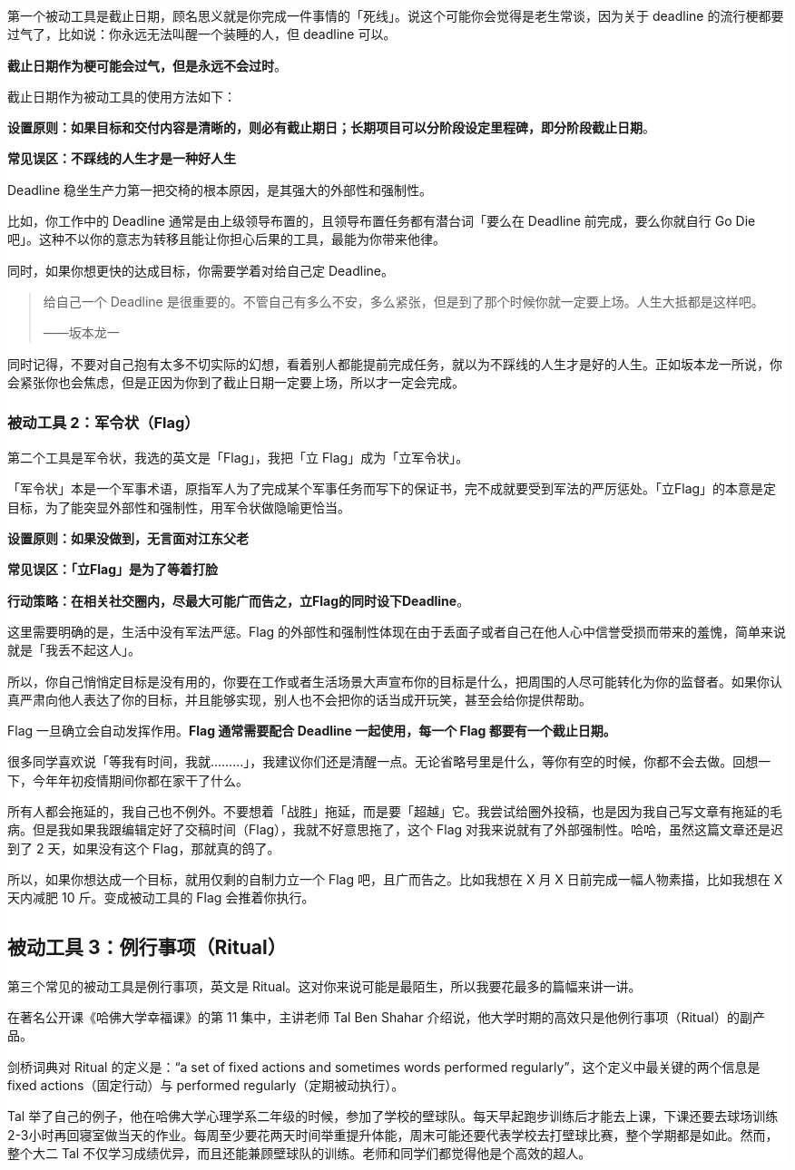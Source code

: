 第一个被动工具是截止日期，顾名思义就是你完成一件事情的「死线」。说这个可能你会觉得是老生常谈，因为关于 deadline 的流行梗都要过气了，比如说：你永远无法叫醒一个装睡的人，但 deadline 可以。

**截止日期作为梗可能会过气，但是永远不会过时**。

截止日期作为被动工具的使用方法如下：

**设置原则：如果目标和交付内容是清晰的，则必有截止期日；长期项目可以分阶段设定里程碑，即分阶段截止日期**。

**常见误区：不踩线的人生才是一种好人生**

Deadline 稳坐生产力第一把交椅的根本原因，是其强大的外部性和强制性。

比如，你工作中的 Deadline 通常是由上级领导布置的，且领导布置任务都有潜台词「要么在 Deadline 前完成，要么你就自行 Go Die 吧」。这种不以你的意志为转移且能让你担心后果的工具，最能为你带来他律。

同时，如果你想更快的达成目标，你需要学着对给自己定 Deadline。

> 给自己一个 Deadline 是很重要的。不管自己有多么不安，多么紧张，但是到了那个时候你就一定要上场。人生大抵都是这样吧。
>
> ——坂本龙一

同时记得，不要对自己抱有太多不切实际的幻想，看着别人都能提前完成任务，就以为不踩线的人生才是好的人生。正如坂本龙一所说，你会紧张你也会焦虑，但是正因为你到了截止日期一定要上场，所以才一定会完成。

### 被动工具 2：军令状（Flag）

第二个工具是军令状，我选的英文是「Flag」，我把「立 Flag」成为「立军令状」。

「军令状」本是一个军事术语，原指军人为了完成某个军事任务而写下的保证书，完不成就要受到军法的严厉惩处。「立Flag」的本意是定目标，为了能突显外部性和强制性，用军令状做隐喻更恰当。

**设置原则：如果没做到，无言面对江东父老**

**常见误区：「立Flag」是为了等着打脸**

**行动策略：在相关社交圈内，尽最大可能广而告之，立Flag的同时设下Deadline**。

这里需要明确的是，生活中没有军法严惩。Flag 的外部性和强制性体现在由于丢面子或者自己在他人心中信誉受损而带来的羞愧，简单来说就是「我丢不起这人」。

所以，你自己悄悄定目标是没有用的，你要在工作或者生活场景大声宣布你的目标是什么，把周围的人尽可能转化为你的监督者。如果你认真严肃向他人表达了你的目标，并且能够实现，别人也不会把你的话当成开玩笑，甚至会给你提供帮助。

Flag 一旦确立会自动发挥作用。**Flag 通常需要配合 Deadline 一起使用，每一个 Flag 都要有一个截止日期。**

很多同学喜欢说「等我有时间，我就………」，我建议你们还是清醒一点。无论省略号里是什么，等你有空的时候，你都不会去做。回想一下，今年年初疫情期间你都在家干了什么。

所有人都会拖延的，我自己也不例外。不要想着「战胜」拖延，而是要「超越」它。我尝试给圈外投稿，也是因为我自己写文章有拖延的毛病。但是我如果我跟编辑定好了交稿时间（Flag），我就不好意思拖了，这个 Flag 对我来说就有了外部强制性。哈哈，虽然这篇文章还是迟到了 2 天，如果没有这个 Flag，那就真的鸽了。

所以，如果你想达成一个目标，就用仅剩的自制力立一个 Flag 吧，且广而告之。比如我想在 X 月 X 日前完成一幅人物素描，比如我想在 X 天内减肥 10 斤。变成被动工具的 Flag 会推着你执行。

## 被动工具 3：例行事项（Ritual）

第三个常见的被动工具是例行事项，英文是 Ritual。这对你来说可能是最陌生，所以我要花最多的篇幅来讲一讲。

在著名公开课《哈佛大学幸福课》的第 11 集中，主讲老师 Tal Ben Shahar 介绍说，他大学时期的高效只是他例行事项（Ritual）的副产品。

剑桥词典对 Ritual 的定义是：“a set of fixed actions and sometimes words performed regularly”，这个定义中最关键的两个信息是 fixed actions（固定行动）与 performed regularly（定期被动执行）。

Tal 举了自己的例子，他在哈佛大学心理学系二年级的时候，参加了学校的壁球队。每天早起跑步训练后才能去上课，下课还要去球场训练2\-3小时再回寝室做当天的作业。每周至少要花两天时间举重提升体能，周末可能还要代表学校去打壁球比赛，整个学期都是如此。然而，整个大二 Tal 不仅学习成绩优异，而且还能兼顾壁球队的训练。老师和同学们都觉得他是个高效的超人。
